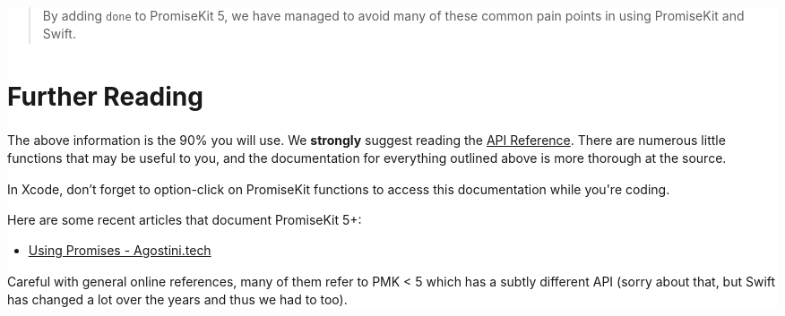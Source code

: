> By adding `done` to PromiseKit 5, we have managed to avoid many of these common
pain points in using PromiseKit and Swift.



# Further Reading

The above information is the 90% you will use. We **strongly** suggest reading the
[API Reference].
There are numerous little
functions that may be useful to you, and the documentation for everything outlined above
is more thorough at the source.

In Xcode, don’t forget to option-click on PromiseKit functions to access this
documentation while you're coding.

Here are some recent articles that document PromiseKit 5+:

* [Using Promises - Agostini.tech](https://agostini.tech/2018/10/08/using-promisekit)

Careful with general online references, many of them refer to PMK < 5 which has a subtly
different API (sorry about that, but Swift has changed a lot over the years and thus
we had to too).


[API Reference]: https://mxcl.github.io/PromiseKit/reference/v7/Classes/Promise.html
